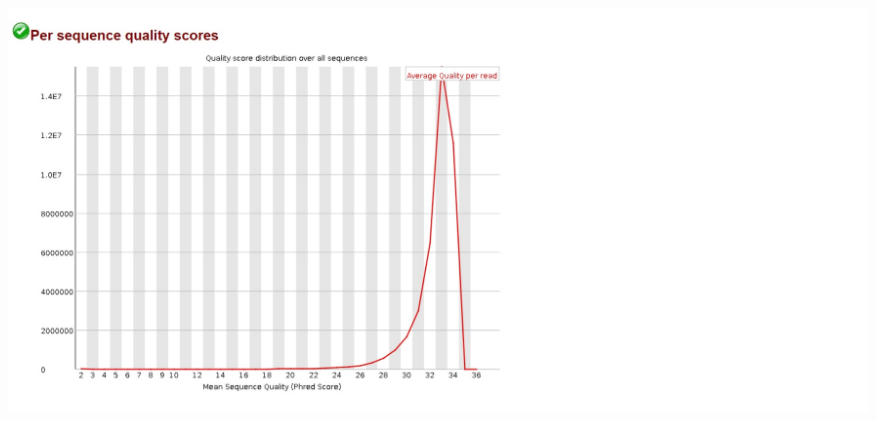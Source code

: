 <img src="https://github.com/AnyaAkhmatova/hse_hw2_chip/blob/main/fastqc/fastqc_aog3.jpg" width="500" height="400">
